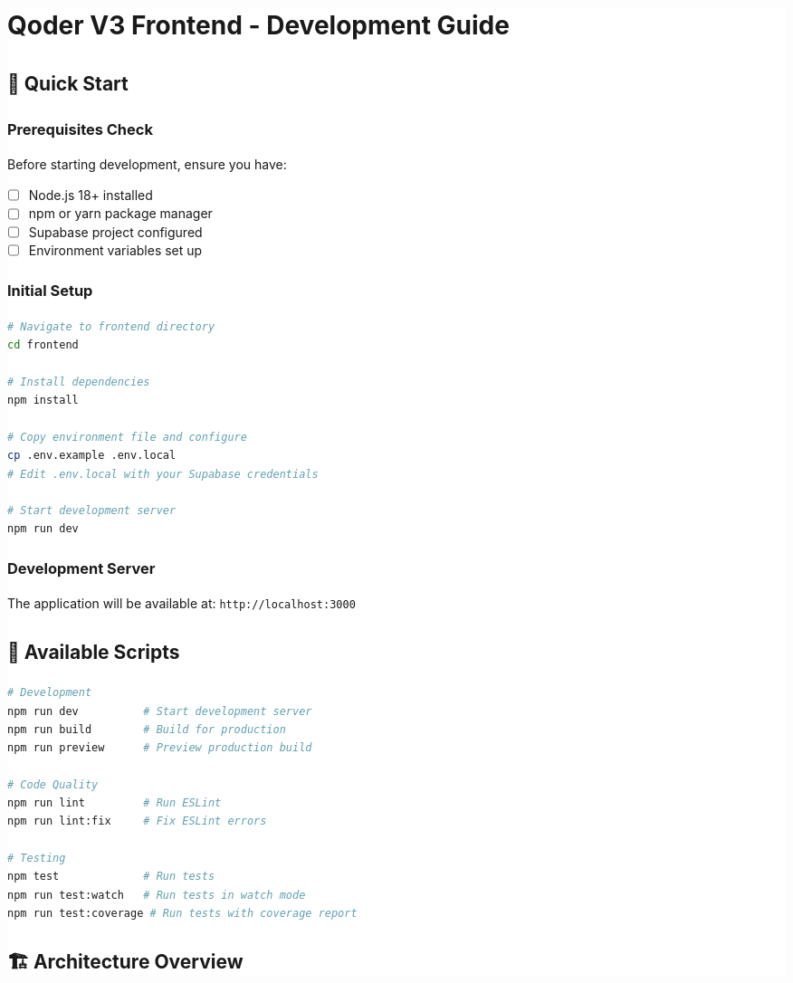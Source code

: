 # Qoder V3 Frontend - Development Guide

## 🚀 Quick Start

### Prerequisites Check
Before starting development, ensure you have:
- [ ] Node.js 18+ installed
- [ ] npm or yarn package manager
- [ ] Supabase project configured
- [ ] Environment variables set up

### Initial Setup
```bash
# Navigate to frontend directory
cd frontend

# Install dependencies
npm install

# Copy environment file and configure
cp .env.example .env.local
# Edit .env.local with your Supabase credentials

# Start development server
npm run dev
```

### Development Server
The application will be available at: `http://localhost:3000`

## 🔧 Available Scripts

```bash
# Development
npm run dev          # Start development server
npm run build        # Build for production
npm run preview      # Preview production build

# Code Quality
npm run lint         # Run ESLint
npm run lint:fix     # Fix ESLint errors

# Testing
npm test             # Run tests
npm run test:watch   # Run tests in watch mode
npm run test:coverage # Run tests with coverage report
```

## 🏗 Architecture Overview
